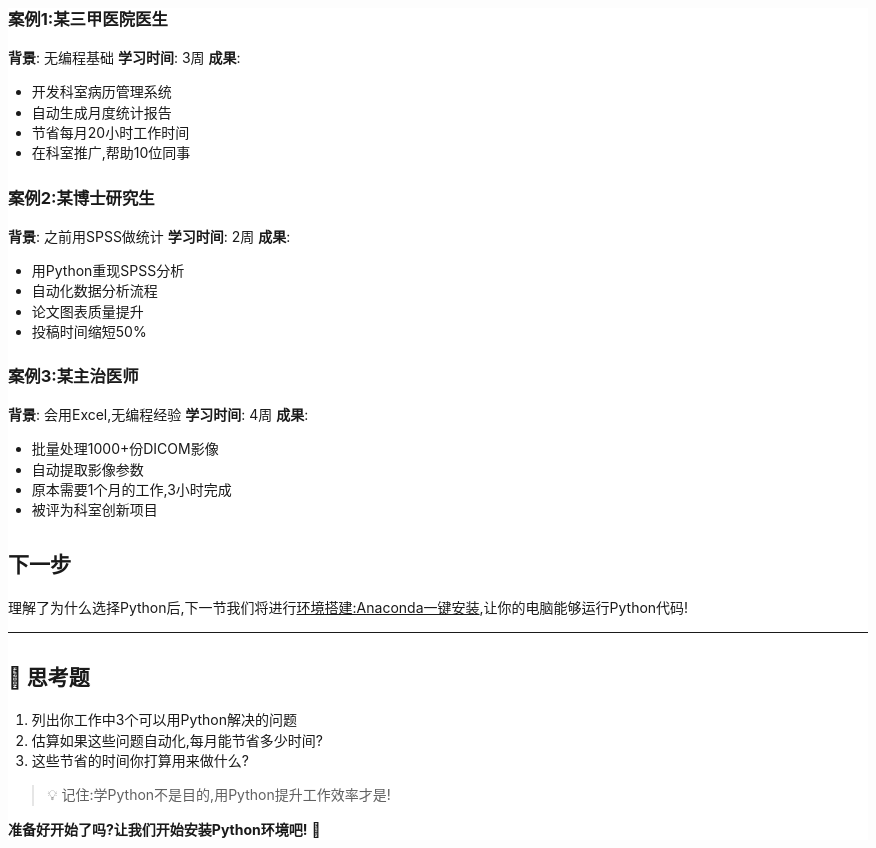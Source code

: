 ### 案例1:某三甲医院医生

**背景**: 无编程基础
**学习时间**: 3周
**成果**:
- 开发科室病历管理系统
- 自动生成月度统计报告
- 节省每月20小时工作时间
- 在科室推广,帮助10位同事

### 案例2:某博士研究生

**背景**: 之前用SPSS做统计
**学习时间**: 2周
**成果**:
- 用Python重现SPSS分析
- 自动化数据分析流程
- 论文图表质量提升
- 投稿时间缩短50%

### 案例3:某主治医师

**背景**: 会用Excel,无编程经验
**学习时间**: 4周
**成果**:
- 批量处理1000+份DICOM影像
- 自动提取影像参数
- 原本需要1个月的工作,3小时完成
- 被评为科室创新项目

## 下一步

理解了为什么选择Python后,下一节我们将进行[环境搭建:Anaconda一键安装](3.2-setup-anaconda.md),让你的电脑能够运行Python代码!

---

## 💭 思考题

1. 列出你工作中3个可以用Python解决的问题
2. 估算如果这些问题自动化,每月能节省多少时间?
3. 这些节省的时间你打算用来做什么?

> 💡 记住:学Python不是目的,用Python提升工作效率才是!

**准备好开始了吗?让我们开始安装Python环境吧!** 🚀
